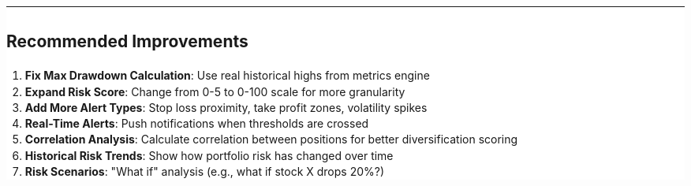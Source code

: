 
---

## Recommended Improvements

1. **Fix Max Drawdown Calculation**: Use real historical highs from metrics engine
2. **Expand Risk Score**: Change from 0-5 to 0-100 scale for more granularity
3. **Add More Alert Types**: Stop loss proximity, take profit zones, volatility spikes
4. **Real-Time Alerts**: Push notifications when thresholds are crossed
5. **Correlation Analysis**: Calculate correlation between positions for better diversification scoring
6. **Historical Risk Trends**: Show how portfolio risk has changed over time
7. **Risk Scenarios**: "What if" analysis (e.g., what if stock X drops 20%?)

